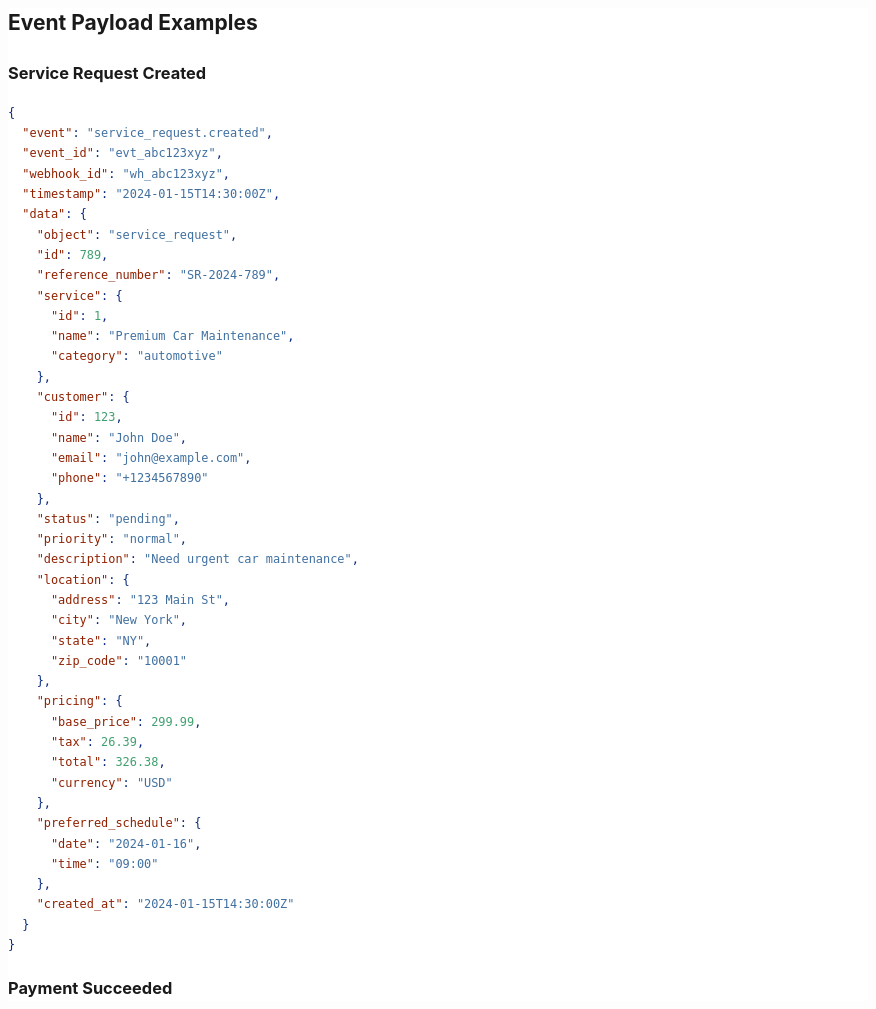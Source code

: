 ## Event Payload Examples

### Service Request Created

```json
{
  "event": "service_request.created",
  "event_id": "evt_abc123xyz",
  "webhook_id": "wh_abc123xyz",
  "timestamp": "2024-01-15T14:30:00Z",
  "data": {
    "object": "service_request",
    "id": 789,
    "reference_number": "SR-2024-789",
    "service": {
      "id": 1,
      "name": "Premium Car Maintenance",
      "category": "automotive"
    },
    "customer": {
      "id": 123,
      "name": "John Doe",
      "email": "john@example.com",
      "phone": "+1234567890"
    },
    "status": "pending",
    "priority": "normal",
    "description": "Need urgent car maintenance",
    "location": {
      "address": "123 Main St",
      "city": "New York",
      "state": "NY",
      "zip_code": "10001"
    },
    "pricing": {
      "base_price": 299.99,
      "tax": 26.39,
      "total": 326.38,
      "currency": "USD"
    },
    "preferred_schedule": {
      "date": "2024-01-16",
      "time": "09:00"
    },
    "created_at": "2024-01-15T14:30:00Z"
  }
}
```

### Payment Succeeded
